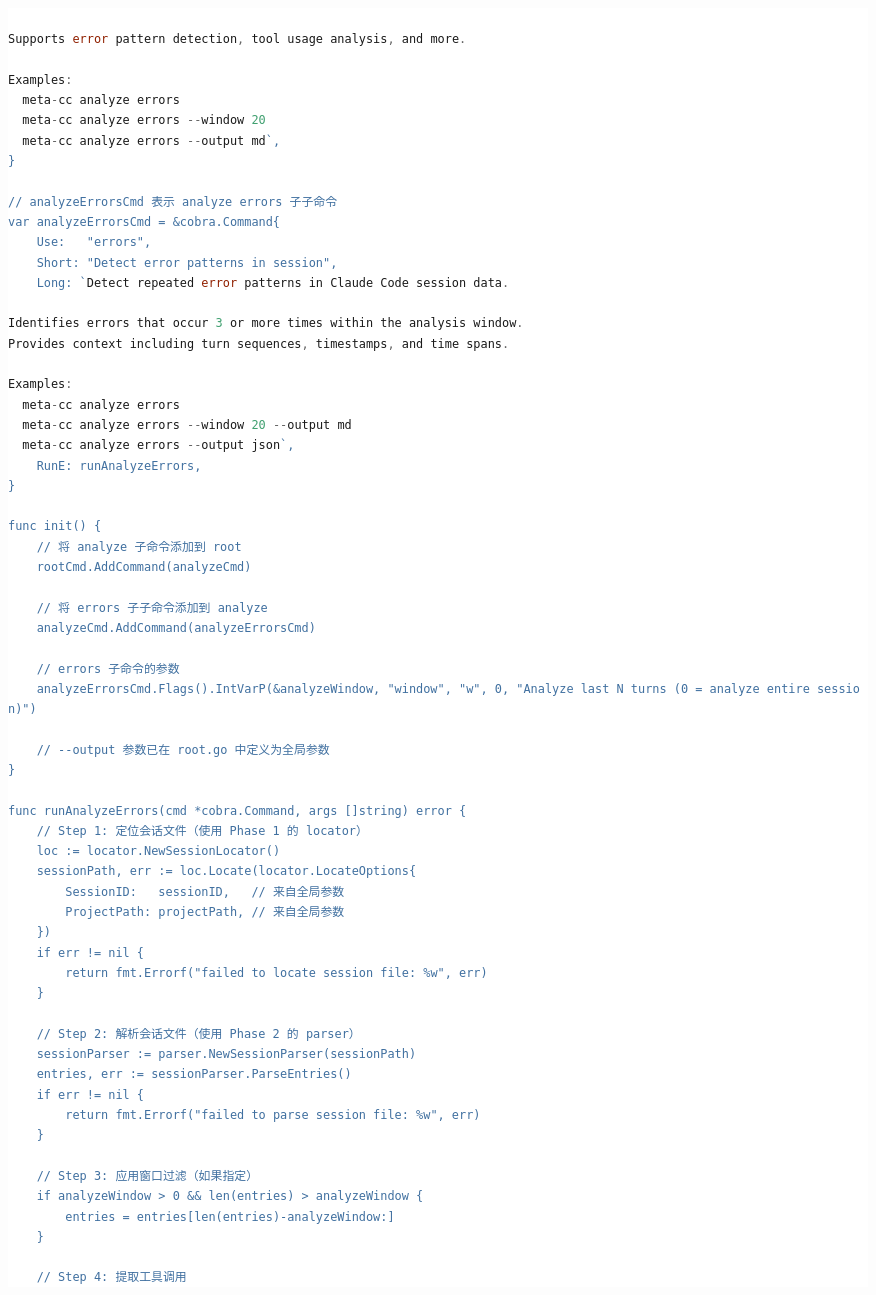 ```go

Supports error pattern detection, tool usage analysis, and more.

Examples:
  meta-cc analyze errors
  meta-cc analyze errors --window 20
  meta-cc analyze errors --output md`,
}

// analyzeErrorsCmd 表示 analyze errors 子子命令
var analyzeErrorsCmd = &cobra.Command{
	Use:   "errors",
	Short: "Detect error patterns in session",
	Long: `Detect repeated error patterns in Claude Code session data.

Identifies errors that occur 3 or more times within the analysis window.
Provides context including turn sequences, timestamps, and time spans.

Examples:
  meta-cc analyze errors
  meta-cc analyze errors --window 20 --output md
  meta-cc analyze errors --output json`,
	RunE: runAnalyzeErrors,
}

func init() {
	// 将 analyze 子命令添加到 root
	rootCmd.AddCommand(analyzeCmd)

	// 将 errors 子子命令添加到 analyze
	analyzeCmd.AddCommand(analyzeErrorsCmd)

	// errors 子命令的参数
	analyzeErrorsCmd.Flags().IntVarP(&analyzeWindow, "window", "w", 0, "Analyze last N turns (0 = analyze entire session)")

	// --output 参数已在 root.go 中定义为全局参数
}

func runAnalyzeErrors(cmd *cobra.Command, args []string) error {
	// Step 1: 定位会话文件（使用 Phase 1 的 locator）
	loc := locator.NewSessionLocator()
	sessionPath, err := loc.Locate(locator.LocateOptions{
		SessionID:   sessionID,   // 来自全局参数
		ProjectPath: projectPath, // 来自全局参数
	})
	if err != nil {
		return fmt.Errorf("failed to locate session file: %w", err)
	}

	// Step 2: 解析会话文件（使用 Phase 2 的 parser）
	sessionParser := parser.NewSessionParser(sessionPath)
	entries, err := sessionParser.ParseEntries()
	if err != nil {
		return fmt.Errorf("failed to parse session file: %w", err)
	}

	// Step 3: 应用窗口过滤（如果指定）
	if analyzeWindow > 0 && len(entries) > analyzeWindow {
		entries = entries[len(entries)-analyzeWindow:]
	}

	// Step 4: 提取工具调用
```